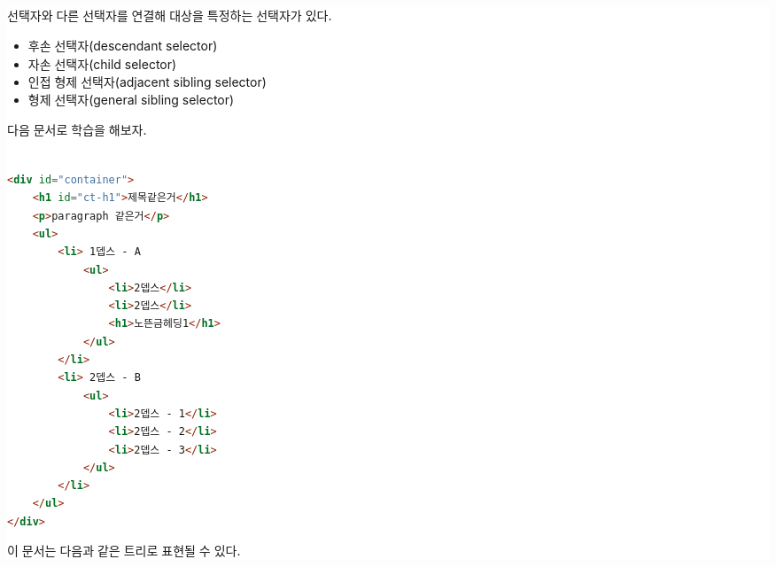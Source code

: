 선택자와 다른 선택자를 연결해 대상을 특정하는 선택자가 있다.  

- 후손 선택자(descendant selector)
- 자손 선택자(child selector)
- 인접 형제 선택자(adjacent sibling selector)
- 형제 선택자(general sibling selector)

다음 문서로 학습을 해보자.  

```html

<div id="container">
    <h1 id="ct-h1">제목같은거</h1>
    <p>paragraph 같은거</p>
    <ul>
        <li> 1뎁스 - A
            <ul>
                <li>2뎁스</li>
                <li>2뎁스</li>
                <h1>노뜬금헤딩1</h1>
            </ul>
        </li>
        <li> 2뎁스 - B
            <ul>
                <li>2뎁스 - 1</li>
                <li>2뎁스 - 2</li>
                <li>2뎁스 - 3</li>
            </ul>
        </li>
    </ul>
</div>
```

이 문서는 다음과 같은 트리로 표현될 수 있다.  
